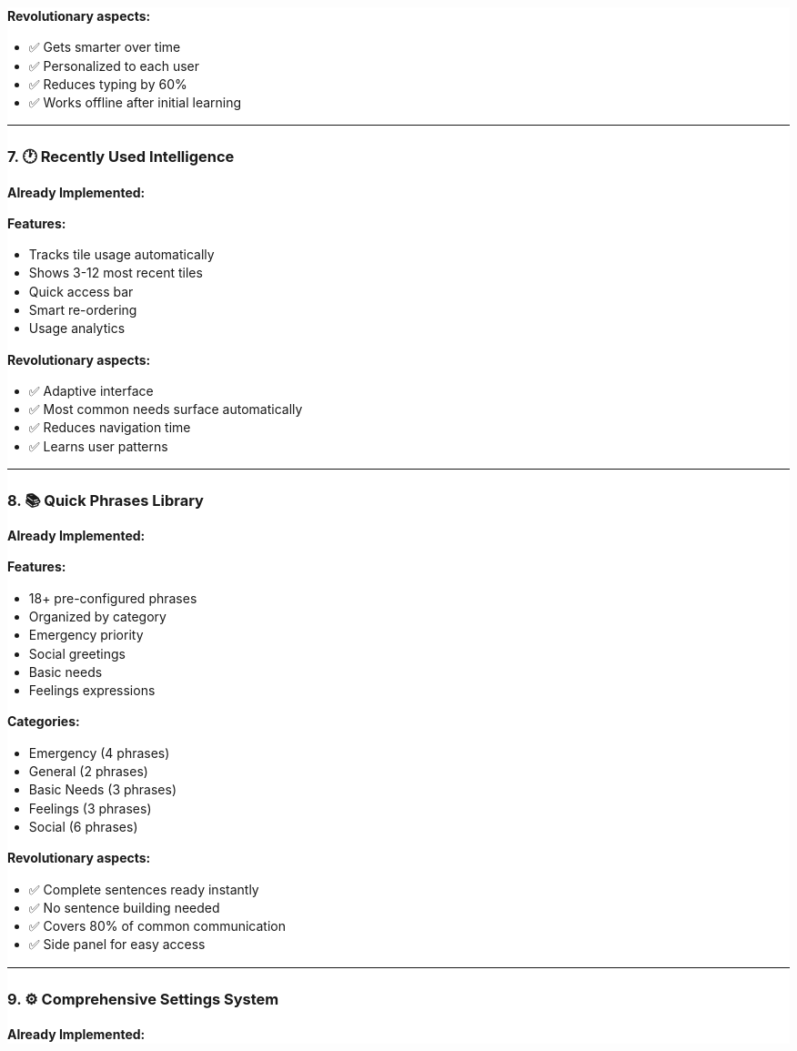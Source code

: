 **Revolutionary aspects:**
- ✅ Gets smarter over time
- ✅ Personalized to each user
- ✅ Reduces typing by 60%
- ✅ Works offline after initial learning

---

### 7. 🕐 **Recently Used Intelligence**
**Already Implemented:**

**Features:**
- Tracks tile usage automatically
- Shows 3-12 most recent tiles
- Quick access bar
- Smart re-ordering
- Usage analytics

**Revolutionary aspects:**
- ✅ Adaptive interface
- ✅ Most common needs surface automatically
- ✅ Reduces navigation time
- ✅ Learns user patterns

---

### 8. 📚 **Quick Phrases Library**
**Already Implemented:**

**Features:**
- 18+ pre-configured phrases
- Organized by category
- Emergency priority
- Social greetings
- Basic needs
- Feelings expressions

**Categories:**
- Emergency (4 phrases)
- General (2 phrases)
- Basic Needs (3 phrases)
- Feelings (3 phrases)
- Social (6 phrases)

**Revolutionary aspects:**
- ✅ Complete sentences ready instantly
- ✅ No sentence building needed
- ✅ Covers 80% of common communication
- ✅ Side panel for easy access

---

### 9. ⚙️ **Comprehensive Settings System**
**Already Implemented:**
